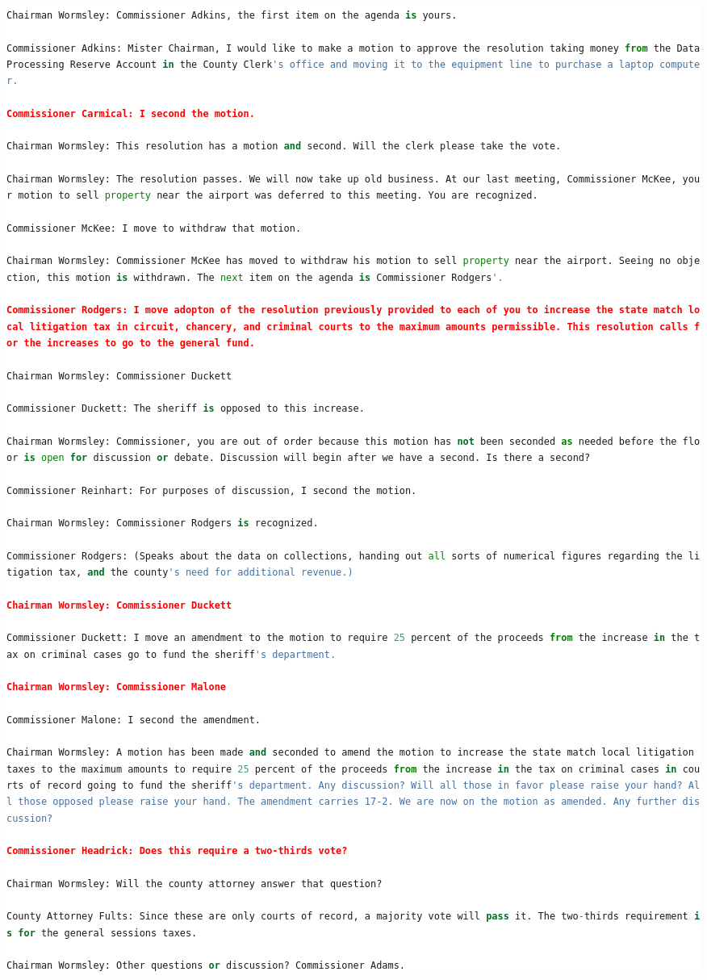 ```python
Chairman Wormsley: Commissioner Adkins, the first item on the agenda is yours.

Commissioner Adkins: Mister Chairman, I would like to make a motion to approve the resolution taking money from the Data Processing Reserve Account in the County Clerk's office and moving it to the equipment line to purchase a laptop computer.

Commissioner Carmical: I second the motion.

Chairman Wormsley: This resolution has a motion and second. Will the clerk please take the vote.

Chairman Wormsley: The resolution passes. We will now take up old business. At our last meeting, Commissioner McKee, your motion to sell property near the airport was deferred to this meeting. You are recognized.

Commissioner McKee: I move to withdraw that motion.

Chairman Wormsley: Commissioner McKee has moved to withdraw his motion to sell property near the airport. Seeing no objection, this motion is withdrawn. The next item on the agenda is Commissioner Rodgers'.

Commissioner Rodgers: I move adopton of the resolution previously provided to each of you to increase the state match local litigation tax in circuit, chancery, and criminal courts to the maximum amounts permissible. This resolution calls for the increases to go to the general fund.

Chairman Wormsley: Commissioner Duckett

Commissioner Duckett: The sheriff is opposed to this increase.

Chairman Wormsley: Commissioner, you are out of order because this motion has not been seconded as needed before the floor is open for discussion or debate. Discussion will begin after we have a second. Is there a second?

Commissioner Reinhart: For purposes of discussion, I second the motion.

Chairman Wormsley: Commissioner Rodgers is recognized.

Commissioner Rodgers: (Speaks about the data on collections, handing out all sorts of numerical figures regarding the litigation tax, and the county's need for additional revenue.)

Chairman Wormsley: Commissioner Duckett

Commissioner Duckett: I move an amendment to the motion to require 25 percent of the proceeds from the increase in the tax on criminal cases go to fund the sheriff's department.

Chairman Wormsley: Commissioner Malone

Commissioner Malone: I second the amendment.

Chairman Wormsley: A motion has been made and seconded to amend the motion to increase the state match local litigation taxes to the maximum amounts to require 25 percent of the proceeds from the increase in the tax on criminal cases in courts of record going to fund the sheriff's department. Any discussion? Will all those in favor please raise your hand? All those opposed please raise your hand. The amendment carries 17-2. We are now on the motion as amended. Any further discussion?

Commissioner Headrick: Does this require a two-thirds vote?

Chairman Wormsley: Will the county attorney answer that question?

County Attorney Fults: Since these are only courts of record, a majority vote will pass it. The two-thirds requirement is for the general sessions taxes.

Chairman Wormsley: Other questions or discussion? Commissioner Adams.

```